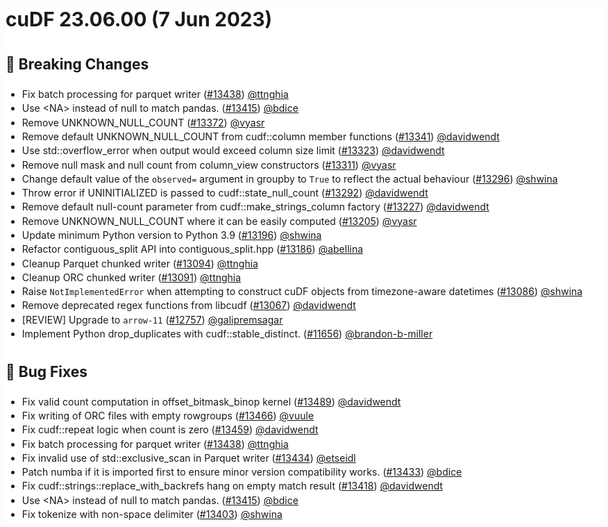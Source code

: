 # cuDF 23.06.00 (7 Jun 2023)

## 🚨 Breaking Changes

- Fix batch processing for parquet writer ([#13438](https://github.com/rapidsai/cudf/pull/13438)) [@ttnghia](https://github.com/ttnghia)
- Use &lt;NA&gt; instead of null to match pandas. ([#13415](https://github.com/rapidsai/cudf/pull/13415)) [@bdice](https://github.com/bdice)
- Remove UNKNOWN_NULL_COUNT ([#13372](https://github.com/rapidsai/cudf/pull/13372)) [@vyasr](https://github.com/vyasr)
- Remove default UNKNOWN_NULL_COUNT from cudf::column member functions ([#13341](https://github.com/rapidsai/cudf/pull/13341)) [@davidwendt](https://github.com/davidwendt)
- Use std::overflow_error when output would exceed column size limit ([#13323](https://github.com/rapidsai/cudf/pull/13323)) [@davidwendt](https://github.com/davidwendt)
- Remove null mask and null count from column_view constructors ([#13311](https://github.com/rapidsai/cudf/pull/13311)) [@vyasr](https://github.com/vyasr)
- Change default value of the `observed=` argument in groupby to `True` to reflect the actual behaviour ([#13296](https://github.com/rapidsai/cudf/pull/13296)) [@shwina](https://github.com/shwina)
- Throw error if UNINITIALIZED is passed to cudf::state_null_count ([#13292](https://github.com/rapidsai/cudf/pull/13292)) [@davidwendt](https://github.com/davidwendt)
- Remove default null-count parameter from cudf::make_strings_column factory ([#13227](https://github.com/rapidsai/cudf/pull/13227)) [@davidwendt](https://github.com/davidwendt)
- Remove UNKNOWN_NULL_COUNT where it can be easily computed ([#13205](https://github.com/rapidsai/cudf/pull/13205)) [@vyasr](https://github.com/vyasr)
- Update minimum Python version to Python 3.9 ([#13196](https://github.com/rapidsai/cudf/pull/13196)) [@shwina](https://github.com/shwina)
- Refactor contiguous_split API into contiguous_split.hpp ([#13186](https://github.com/rapidsai/cudf/pull/13186)) [@abellina](https://github.com/abellina)
- Cleanup Parquet chunked writer ([#13094](https://github.com/rapidsai/cudf/pull/13094)) [@ttnghia](https://github.com/ttnghia)
- Cleanup ORC chunked writer ([#13091](https://github.com/rapidsai/cudf/pull/13091)) [@ttnghia](https://github.com/ttnghia)
- Raise `NotImplementedError` when attempting to construct cuDF objects from timezone-aware datetimes ([#13086](https://github.com/rapidsai/cudf/pull/13086)) [@shwina](https://github.com/shwina)
- Remove deprecated regex functions from libcudf ([#13067](https://github.com/rapidsai/cudf/pull/13067)) [@davidwendt](https://github.com/davidwendt)
- [REVIEW] Upgrade to `arrow-11` ([#12757](https://github.com/rapidsai/cudf/pull/12757)) [@galipremsagar](https://github.com/galipremsagar)
- Implement Python drop_duplicates with cudf::stable_distinct. ([#11656](https://github.com/rapidsai/cudf/pull/11656)) [@brandon-b-miller](https://github.com/brandon-b-miller)

## 🐛 Bug Fixes

- Fix valid count computation in offset_bitmask_binop kernel ([#13489](https://github.com/rapidsai/cudf/pull/13489)) [@davidwendt](https://github.com/davidwendt)
- Fix writing of ORC files with empty rowgroups ([#13466](https://github.com/rapidsai/cudf/pull/13466)) [@vuule](https://github.com/vuule)
- Fix cudf::repeat logic when count is zero ([#13459](https://github.com/rapidsai/cudf/pull/13459)) [@davidwendt](https://github.com/davidwendt)
- Fix batch processing for parquet writer ([#13438](https://github.com/rapidsai/cudf/pull/13438)) [@ttnghia](https://github.com/ttnghia)
- Fix invalid use of std::exclusive_scan in Parquet writer ([#13434](https://github.com/rapidsai/cudf/pull/13434)) [@etseidl](https://github.com/etseidl)
- Patch numba if it is imported first to ensure minor version compatibility works. ([#13433](https://github.com/rapidsai/cudf/pull/13433)) [@bdice](https://github.com/bdice)
- Fix cudf::strings::replace_with_backrefs hang on empty match result ([#13418](https://github.com/rapidsai/cudf/pull/13418)) [@davidwendt](https://github.com/davidwendt)
- Use &lt;NA&gt; instead of null to match pandas. ([#13415](https://github.com/rapidsai/cudf/pull/13415)) [@bdice](https://github.com/bdice)
- Fix tokenize with non-space delimiter ([#13403](https://github.com/rapidsai/cudf/pull/13403)) [@shwina](https://github.com/shwina)
